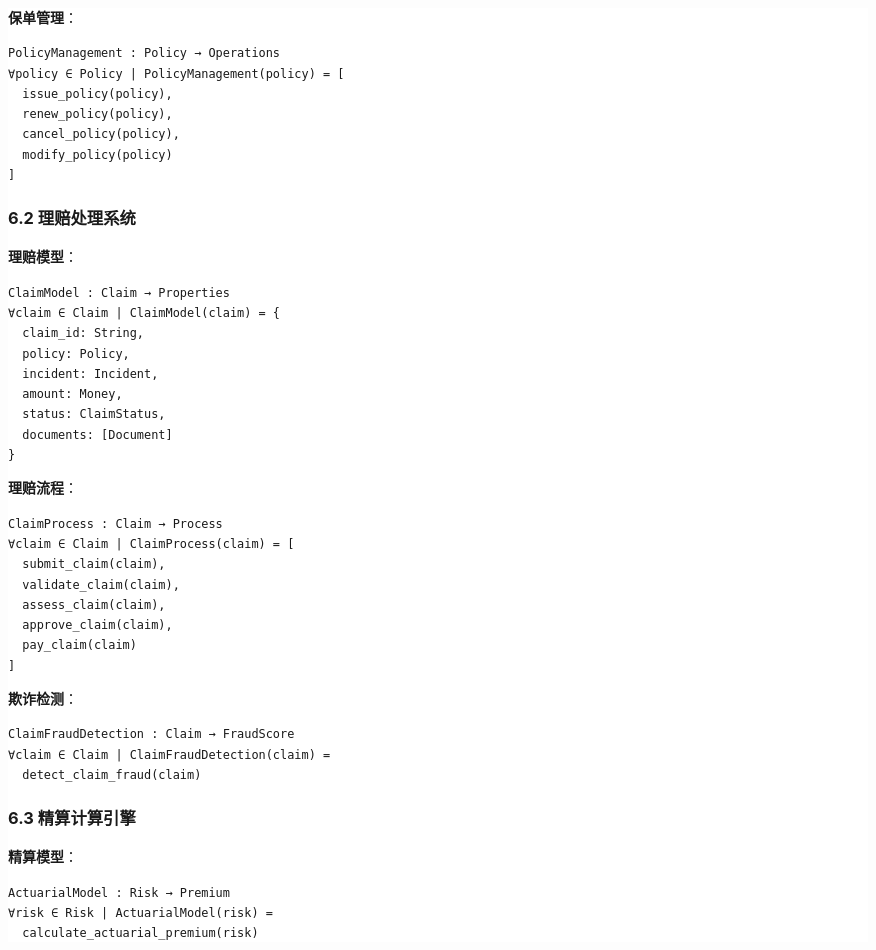 **保单管理**：

```
PolicyManagement : Policy → Operations
∀policy ∈ Policy | PolicyManagement(policy) = [
  issue_policy(policy),
  renew_policy(policy),
  cancel_policy(policy),
  modify_policy(policy)
]
```

### 6.2 理赔处理系统

**理赔模型**：

```
ClaimModel : Claim → Properties
∀claim ∈ Claim | ClaimModel(claim) = {
  claim_id: String,
  policy: Policy,
  incident: Incident,
  amount: Money,
  status: ClaimStatus,
  documents: [Document]
}
```

**理赔流程**：

```
ClaimProcess : Claim → Process
∀claim ∈ Claim | ClaimProcess(claim) = [
  submit_claim(claim),
  validate_claim(claim),
  assess_claim(claim),
  approve_claim(claim),
  pay_claim(claim)
]
```

**欺诈检测**：

```
ClaimFraudDetection : Claim → FraudScore
∀claim ∈ Claim | ClaimFraudDetection(claim) = 
  detect_claim_fraud(claim)
```

### 6.3 精算计算引擎

**精算模型**：

```
ActuarialModel : Risk → Premium
∀risk ∈ Risk | ActuarialModel(risk) = 
  calculate_actuarial_premium(risk)
```
